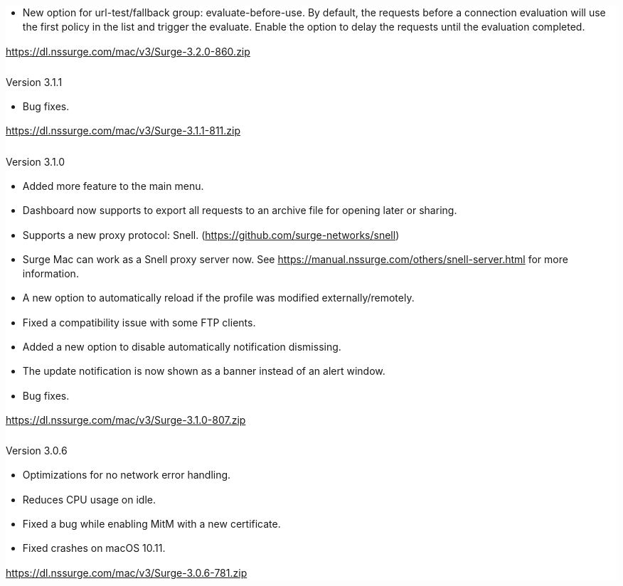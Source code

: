 *   New option for url-test/fallback group: evaluate-before-use. By default, the requests before a connection evaluation will use the first policy in the list and trigger the evaluate. Enable the option to delay the requests until the evaluation completed.
    

https://dl.nssurge.com/mac/v3/Surge-3.2.0-860.zip

### 

[](#version-3.1.1)

Version 3.1.1

*   Bug fixes.
    

https://dl.nssurge.com/mac/v3/Surge-3.1.1-811.zip

### 

[](#version-3.1.0)

Version 3.1.0

*   Added more feature to the main menu.
    
*   Dashboard now supports to export all requests to an archive file for opening later or sharing.
    
*   Supports a new proxy protocol: Snell. (https://github.com/surge-networks/snell)
    
*   Surge Mac can work as a Snell proxy server now. See https://manual.nssurge.com/others/snell-server.html for more information.
    
*   A new option to automatically reload if the profile was modified externally/remotely.
    
*   Fixed a compatibility issue with some FTP clients.
    
*   Added a new option to disable automatically notification dismissing.
    
*   The update notification is now shown as a banner instead of an alert window.
    
*   Bug fixes.
    

https://dl.nssurge.com/mac/v3/Surge-3.1.0-807.zip

### 

[](#version-3.0.6)

Version 3.0.6

*   Optimizations for no network error handling.
    
*   Reduces CPU usage on idle.
    
*   Fixed a bug while enabling MitM with a new certificate.
    
*   Fixed crashes on macOS 10.11.
    

https://dl.nssurge.com/mac/v3/Surge-3.0.6-781.zip

### 

[](#version-3.0.5)
